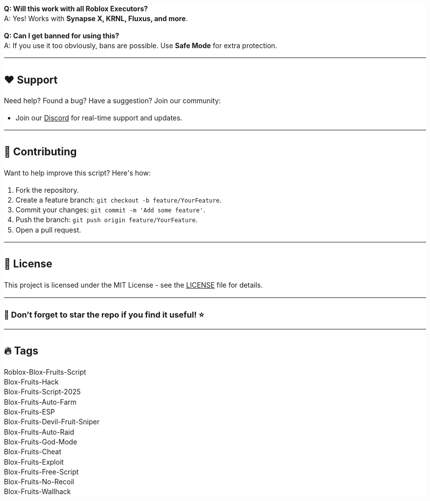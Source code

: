 **Q: Will this work with all Roblox Executors?**  
A: Yes! Works with **Synapse X, KRNL, Fluxus, and more**.  

**Q: Can I get banned for using this?**  
A: If you use it too obviously, bans are possible. Use **Safe Mode** for extra protection.  

---

## ❤️ Support

Need help? Found a bug? Have a suggestion? Join our community:  

- Join our [Discord](#) for real-time support and updates.  

---

## 🤝 Contributing

Want to help improve this script? Here's how:  

1. Fork the repository.  
2. Create a feature branch: `git checkout -b feature/YourFeature`.  
3. Commit your changes: `git commit -m 'Add some feature'`.  
4. Push the branch: `git push origin feature/YourFeature`.  
5. Open a pull request.  

---

## 📝 License

This project is licensed under the MIT License - see the [LICENSE](LICENSE.md) file for details.

---

### 🌟 Don’t forget to star the repo if you find it useful! ⭐

---

## 🔥 Tags
Roblox-Blox-Fruits-Script  
Blox-Fruits-Hack  
Blox-Fruits-Script-2025  
Blox-Fruits-Auto-Farm  
Blox-Fruits-ESP  
Blox-Fruits-Devil-Fruit-Sniper  
Blox-Fruits-Auto-Raid  
Blox-Fruits-God-Mode  
Blox-Fruits-Cheat  
Blox-Fruits-Exploit  
Blox-Fruits-Free-Script  
Blox-Fruits-No-Recoil  
Blox-Fruits-Wallhack  
